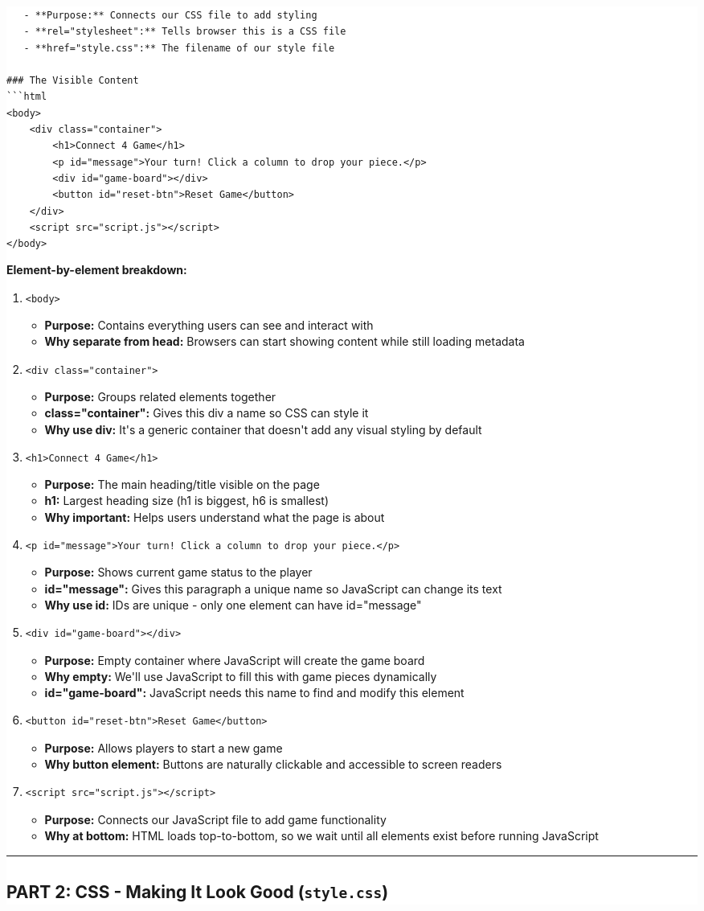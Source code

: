 ```
   - **Purpose:** Connects our CSS file to add styling
   - **rel="stylesheet":** Tells browser this is a CSS file
   - **href="style.css":** The filename of our style file

### The Visible Content
```html
<body>
    <div class="container">
        <h1>Connect 4 Game</h1>
        <p id="message">Your turn! Click a column to drop your piece.</p>
        <div id="game-board"></div>
        <button id="reset-btn">Reset Game</button>
    </div>
    <script src="script.js"></script>
</body>
```

**Element-by-element breakdown:**

1. `<body>`
   - **Purpose:** Contains everything users can see and interact with
   - **Why separate from head:** Browsers can start showing content while still loading metadata

2. `<div class="container">`
   - **Purpose:** Groups related elements together
   - **class="container":** Gives this div a name so CSS can style it
   - **Why use div:** It's a generic container that doesn't add any visual styling by default

3. `<h1>Connect 4 Game</h1>`
   - **Purpose:** The main heading/title visible on the page
   - **h1:** Largest heading size (h1 is biggest, h6 is smallest)
   - **Why important:** Helps users understand what the page is about

4. `<p id="message">Your turn! Click a column to drop your piece.</p>`
   - **Purpose:** Shows current game status to the player
   - **id="message":** Gives this paragraph a unique name so JavaScript can change its text
   - **Why use id:** IDs are unique - only one element can have id="message"

5. `<div id="game-board"></div>`
   - **Purpose:** Empty container where JavaScript will create the game board
   - **Why empty:** We'll use JavaScript to fill this with game pieces dynamically
   - **id="game-board":** JavaScript needs this name to find and modify this element

6. `<button id="reset-btn">Reset Game</button>`
   - **Purpose:** Allows players to start a new game
   - **Why button element:** Buttons are naturally clickable and accessible to screen readers

7. `<script src="script.js"></script>`
   - **Purpose:** Connects our JavaScript file to add game functionality
   - **Why at bottom:** HTML loads top-to-bottom, so we wait until all elements exist before running JavaScript

---

## PART 2: CSS - Making It Look Good (`style.css`)
